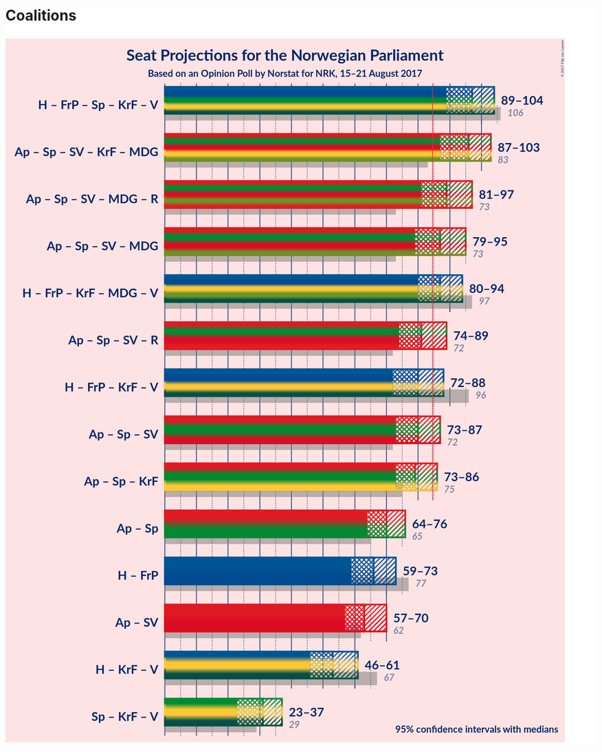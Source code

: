
## Coalitions

![Graph with coalitions seats not yet produced](2017-08-21-Norstat-coalitions-seats.png "Coalitions Seats")
